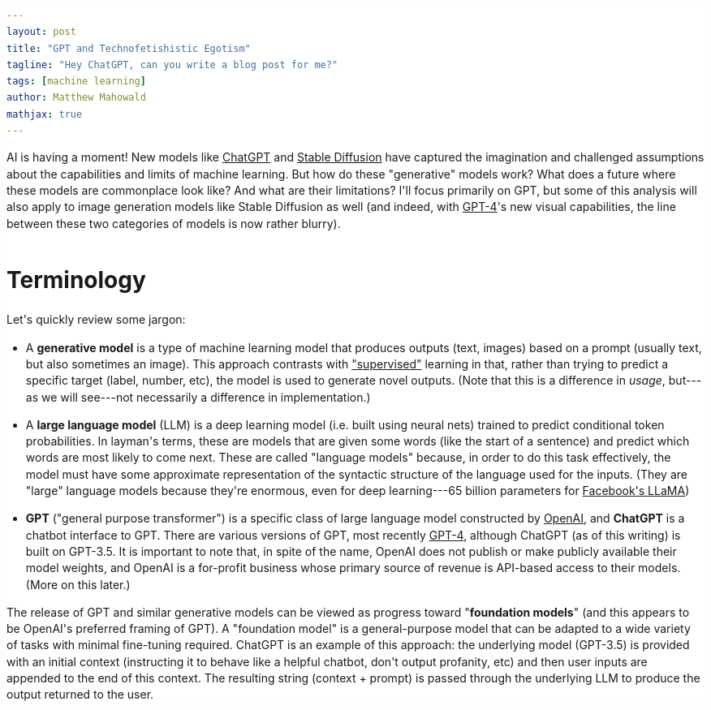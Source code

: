 ```yaml
---
layout: post
title: "GPT and Technofetishistic Egotism"
tagline: "Hey ChatGPT, can you write a blog post for me?"
tags: [machine learning]
author: Matthew Mahowald
mathjax: true
---
```


AI is having a moment!
New models like [ChatGPT](https://chat.openai.com) and [Stable Diffusion](https://stability.ai/blog/stable-diffusion-public-release) have captured the imagination and challenged assumptions about the capabilities and limits of machine learning.
But how do these "generative" models work?
What does a future where these models are commonplace look like?
And what are their limitations?
I'll focus primarily on GPT, but some of this analysis will also apply to image generation models like Stable Diffusion as well (and indeed, with [GPT-4](https://openai.com/research/gpt-4)'s new visual capabilities, the line between these two categories of models is now rather blurry).

Terminology
===========

Let's quickly review some jargon:

* A **generative model** is a type of machine learning model that produces outputs (text, images) based on a prompt (usually text, but also sometimes an image). This approach contrasts with ["supervised"](https://en.wikipedia.org/wiki/Supervised_learning) learning in that, rather than trying to predict a specific target (label, number, etc), the model is used to generate novel outputs. (Note that this is a difference in _usage_, but---as we will see---not necessarily a difference in implementation.)

* A **large language model** (LLM) is a deep learning model (i.e. built using neural nets) trained to predict conditional token probabilities. In layman's terms, these are models that are given some words (like the start of a sentence) and predict which words are most likely to come next. These are called "language models" because, in order to do this task effectively, the model must have some approximate representation of the syntactic structure of the language used for the inputs. (They are "large" language models because they're enormous, even for deep learning---65 billion parameters for [Facebook's LLaMA](https://ai.facebook.com/blog/large-language-model-llama-meta-ai/))

* **GPT** ("general purpose transformer") is a specific class of large language model constructed by [OpenAI](https://en.wikipedia.org/wiki/OpenAI), and **ChatGPT** is a chatbot interface to GPT. There are various versions of GPT, most recently [GPT-4](https://openai.com/research/gpt-4), although ChatGPT (as of this writing) is built on GPT-3.5. It is important to note that, in spite of the name, OpenAI does not publish or make publicly available their model weights, and OpenAI is a for-profit business whose primary source of revenue is API-based access to their models. (More on this later.)

The release of GPT and similar generative models can be viewed as progress toward "**foundation models**" (and this appears to be OpenAI's preferred framing of GPT).
A "foundation model" is a general-purpose model that can be adapted to a wide variety of tasks with minimal fine-tuning required.
ChatGPT is an example of this approach: the underlying model (GPT-3.5) is provided with an initial context (instructing it to behave like a helpful chatbot, don't output profanity, etc) and then user inputs are appended to the end of this context.
The resulting string (context + prompt) is passed through the underlying LLM to produce the output returned to the user.
